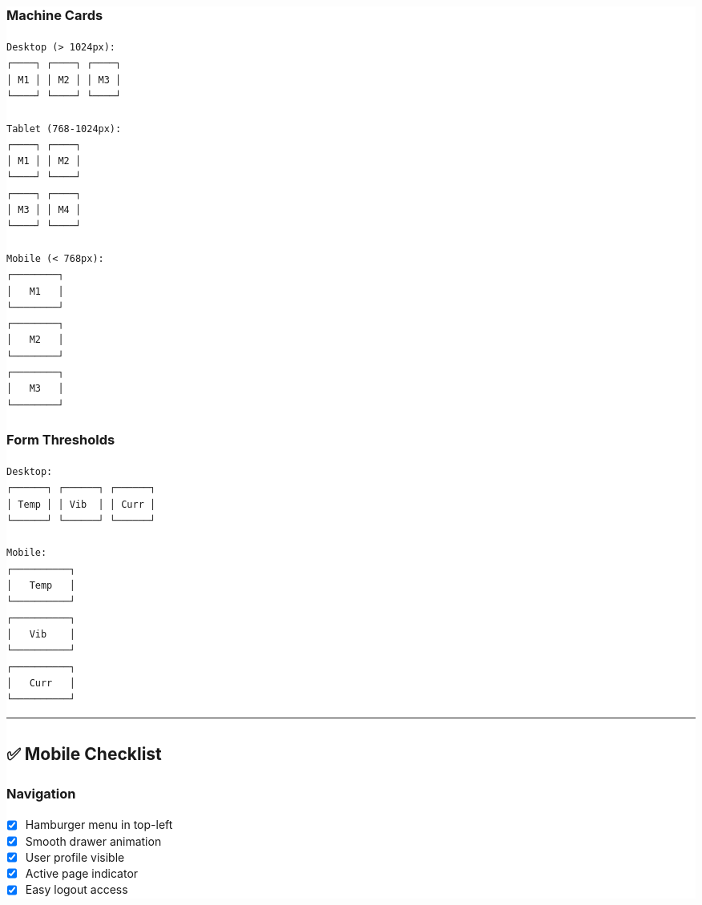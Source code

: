 ### Machine Cards
```
Desktop (> 1024px):
┌────┐ ┌────┐ ┌────┐
│ M1 │ │ M2 │ │ M3 │
└────┘ └────┘ └────┘

Tablet (768-1024px):
┌────┐ ┌────┐
│ M1 │ │ M2 │
└────┘ └────┘
┌────┐ ┌────┐
│ M3 │ │ M4 │
└────┘ └────┘

Mobile (< 768px):
┌────────┐
│   M1   │
└────────┘
┌────────┐
│   M2   │
└────────┘
┌────────┐
│   M3   │
└────────┘
```

### Form Thresholds
```
Desktop:
┌──────┐ ┌──────┐ ┌──────┐
│ Temp │ │ Vib  │ │ Curr │
└──────┘ └──────┘ └──────┘

Mobile:
┌──────────┐
│   Temp   │
└──────────┘
┌──────────┐
│   Vib    │
└──────────┘
┌──────────┐
│   Curr   │
└──────────┘
```

---

## ✅ Mobile Checklist

### Navigation
- [x] Hamburger menu in top-left
- [x] Smooth drawer animation
- [x] User profile visible
- [x] Active page indicator
- [x] Easy logout access
